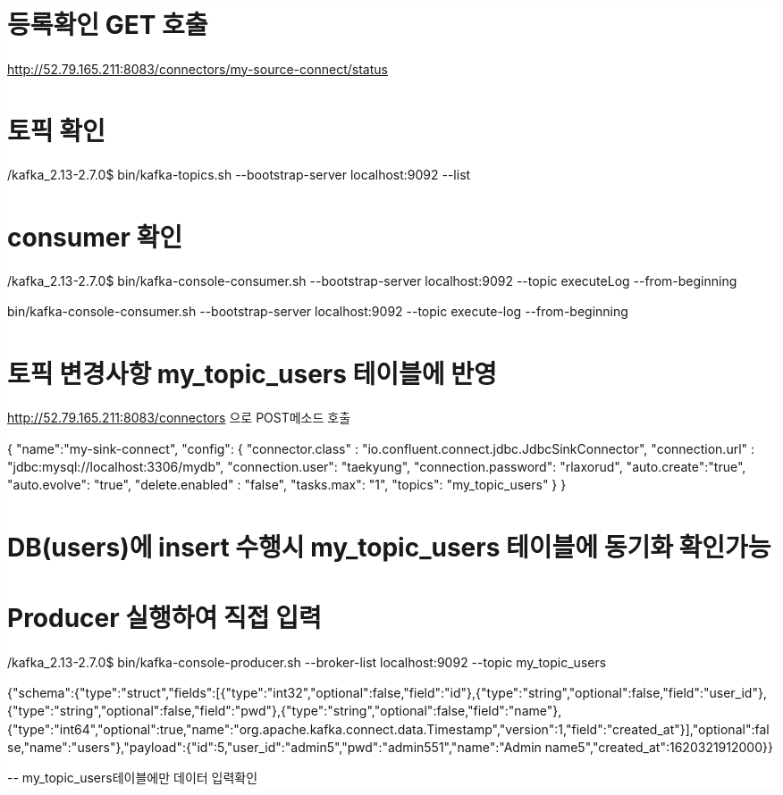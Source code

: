 
# 등록확인 GET 호출
http://52.79.165.211:8083/connectors/my-source-connect/status

# 토픽 확인
/kafka_2.13-2.7.0$ bin/kafka-topics.sh --bootstrap-server localhost:9092 --list

# consumer 확인
/kafka_2.13-2.7.0$ bin/kafka-console-consumer.sh --bootstrap-server localhost:9092 --topic executeLog --from-beginning

bin/kafka-console-consumer.sh --bootstrap-server localhost:9092 --topic execute-log --from-beginning

# 토픽 변경사항 my_topic_users 테이블에 반영
http://52.79.165.211:8083/connectors 으로 POST메소드 호출

{
    "name":"my-sink-connect",
    "config": {
        "connector.class" : "io.confluent.connect.jdbc.JdbcSinkConnector",
        "connection.url" : "jdbc:mysql://localhost:3306/mydb",
        "connection.user": "taekyung",
        "connection.password": "rlaxorud",
        "auto.create":"true",
        "auto.evolve": "true",
        "delete.enabled" : "false",
        "tasks.max": "1",
        "topics": "my_topic_users"
    }
}

# DB(users)에 insert 수행시 my_topic_users 테이블에 동기화 확인가능


# Producer 실행하여 직접 입력
/kafka_2.13-2.7.0$ bin/kafka-console-producer.sh --broker-list localhost:9092 --topic my_topic_users

{"schema":{"type":"struct","fields":[{"type":"int32","optional":false,"field":"id"},{"type":"string","optional":false,"field":"user_id"},{"type":"string","optional":false,"field":"pwd"},{"type":"string","optional":false,"field":"name"},{"type":"int64","optional":true,"name":"org.apache.kafka.connect.data.Timestamp","version":1,"field":"created_at"}],"optional":false,"name":"users"},"payload":{"id":5,"user_id":"admin5","pwd":"admin551","name":"Admin name5","created_at":1620321912000}}

-- my_topic_users테이블에만 데이터 입력확인
